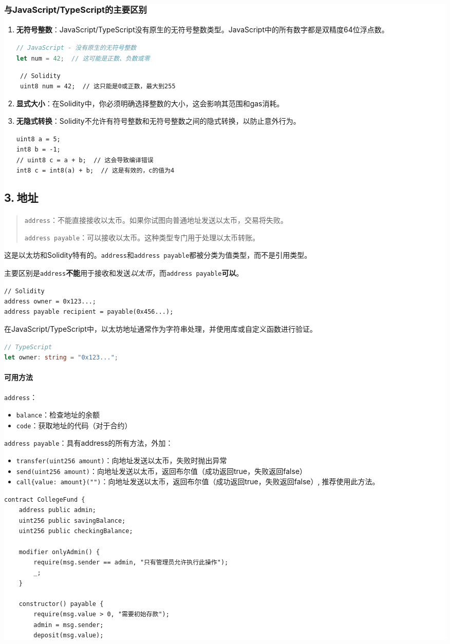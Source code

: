 ### 与JavaScript/TypeScript的主要区别

1. **无符号整数**：JavaScript/TypeScript没有原生的无符号整数类型。JavaScript中的所有数字都是双精度64位浮点数。
   ```javascript
   // JavaScript - 没有原生的无符号整数
   let num = 42;  // 这可能是正数、负数或零
   ```
   
   ```solidity
    // Solidity
    uint8 num = 42;  // 这只能是0或正数，最大到255    
   ``` 
2. **显式大小**：在Solidity中，你必须明确选择整数的大小，这会影响其范围和gas消耗。
3. **无隐式转换**：Solidity不允许有符号整数和无符号整数之间的隐式转换，以防止意外行为。
   ```solidity
   uint8 a = 5;
   int8 b = -1;
   // uint8 c = a + b;  // 这会导致编译错误
   int8 c = int8(a) + b;  // 这是有效的，c的值为4 
   ```

## 3. 地址
> `address`：不能直接接收以太币。如果你试图向普通地址发送以太币，交易将失败。
> 
> `address payable`：可以接收以太币。这种类型专门用于处理以太币转账。

这是以太坊和Solidity特有的。`address`和`address payable`都被分类为值类型，而不是引用类型。

主要区别是`address`**不能**用于接收和发送*以太币*，而`address payable`**可以**。

```solidity
// Solidity
address owner = 0x123...;
address payable recipient = payable(0x456...);
```

在JavaScript/TypeScript中，以太坊地址通常作为字符串处理，并使用库或自定义函数进行验证。
```typescript
// TypeScript
let owner: string = "0x123...";
```

#### 可用方法

`address`：
* `balance`：检查地址的余额
* `code`：获取地址的代码（对于合约）

`address payable`：具有address的所有方法，外加：
* `transfer(uint256 amount)`：向地址发送以太币，失败时抛出异常
* `send(uint256 amount)`：向地址发送以太币，返回布尔值（成功返回true，失败返回false）
* `call{value: amount}("")`：向地址发送以太币，返回布尔值（成功返回true，失败返回false）, 推荐使用此方法。

```solidity
contract CollegeFund {
    address public admin;
    uint256 public savingBalance;
    uint256 public checkingBalance;

    modifier onlyAdmin() {
        require(msg.sender == admin, "只有管理员允许执行此操作");
        _;
    }

    constructor() payable {
        require(msg.value > 0, "需要初始存款");
        admin = msg.sender;
        deposit(msg.value);
```